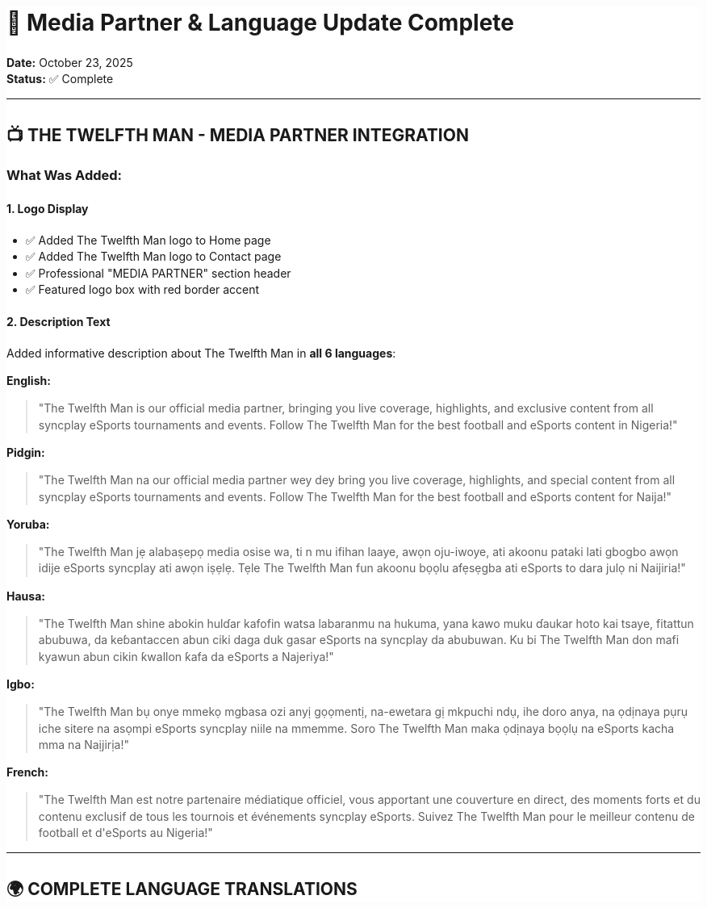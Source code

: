# 🎥 Media Partner & Language Update Complete

**Date:** October 23, 2025  
**Status:** ✅ Complete

---

## 📺 THE TWELFTH MAN - MEDIA PARTNER INTEGRATION

### **What Was Added:**

#### **1. Logo Display**
- ✅ Added The Twelfth Man logo to Home page
- ✅ Added The Twelfth Man logo to Contact page
- ✅ Professional "MEDIA PARTNER" section header
- ✅ Featured logo box with red border accent

#### **2. Description Text**
Added informative description about The Twelfth Man in **all 6 languages**:

**English:**
> "The Twelfth Man is our official media partner, bringing you live coverage, highlights, and exclusive content from all syncplay eSports tournaments and events. Follow The Twelfth Man for the best football and eSports content in Nigeria!"

**Pidgin:**
> "The Twelfth Man na our official media partner wey dey bring you live coverage, highlights, and special content from all syncplay eSports tournaments and events. Follow The Twelfth Man for the best football and eSports content for Naija!"

**Yoruba:**
> "The Twelfth Man jẹ alabaṣepọ media osise wa, ti n mu ifihan laaye, awọn oju-iwoye, ati akoonu pataki lati gbogbo awọn idije eSports syncplay ati awọn iṣẹlẹ. Tẹle The Twelfth Man fun akoonu bọọlu afẹsẹgba ati eSports to dara julọ ni Naijiria!"

**Hausa:**
> "The Twelfth Man shine abokin hulɗar kafofin watsa labaranmu na hukuma, yana kawo muku ɗaukar hoto kai tsaye, fitattun abubuwa, da keɓantaccen abun ciki daga duk gasar eSports na syncplay da abubuwan. Ku bi The Twelfth Man don mafi kyawun abun cikin ƙwallon ƙafa da eSports a Najeriya!"

**Igbo:**
> "The Twelfth Man bụ onye mmekọ mgbasa ozi anyị gọọmentị, na-ewetara gị mkpuchi ndụ, ihe doro anya, na ọdịnaya pụrụ iche sitere na asọmpi eSports syncplay niile na mmemme. Soro The Twelfth Man maka ọdịnaya bọọlụ na eSports kacha mma na Naịjirịa!"

**French:**
> "The Twelfth Man est notre partenaire médiatique officiel, vous apportant une couverture en direct, des moments forts et du contenu exclusif de tous les tournois et événements syncplay eSports. Suivez The Twelfth Man pour le meilleur contenu de football et d'eSports au Nigeria!"

---

## 🌍 COMPLETE LANGUAGE TRANSLATIONS
